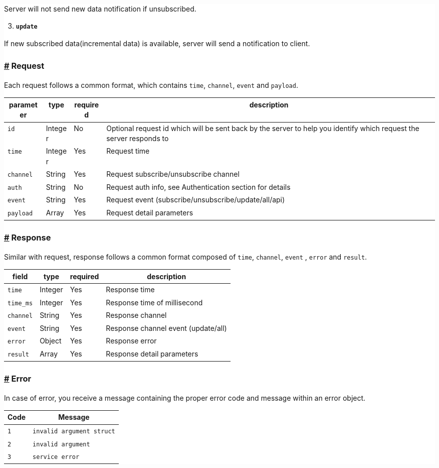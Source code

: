 Server will not send new data notification if unsubscribed.

3. **`update`**

If new subscribed data(incremental data) is available, server will send a notification to client.


### [\#](https://www.gate.io/docs/developers/unified/ws/en/\#request) Request

Each request follows a common format, which contains `time`, `channel`, `event` and `payload`.

| parameter | type | required | description |
| --- | --- | --- | --- |
| `id` | Integer | No | Optional request id which will be sent back by the server to help you identify which request the server responds to |
| `time` | Integer | Yes | Request time |
| `channel` | String | Yes | Request subscribe/unsubscribe channel |
| `auth` | String | No | Request auth info, see Authentication section for details |
| `event` | String | Yes | Request event (subscribe/unsubscribe/update/all/api) |
| `payload` | Array | Yes | Request detail parameters |

### [\#](https://www.gate.io/docs/developers/unified/ws/en/\#response) Response

Similar with request, response follows a common format composed of `time`, `channel`, `event`
, `error` and `result`.

| field | type | required | description |
| --- | --- | --- | --- |
| `time` | Integer | Yes | Response time |
| `time_ms` | Integer | Yes | Response time of millisecond |
| `channel` | String | Yes | Response channel |
| `event` | String | Yes | Response channel event (update/all) |
| `error` | Object | Yes | Response error |
| `result` | Array | Yes | Response detail parameters |

### [\#](https://www.gate.io/docs/developers/unified/ws/en/\#error) Error

In case of error, you receive a message containing the proper error code and message within an error
object.

| Code | Message |
| --- | --- |
| `1` | `invalid argument struct` |
| `2` | `invalid argument` |
| `3` | `service error` |
